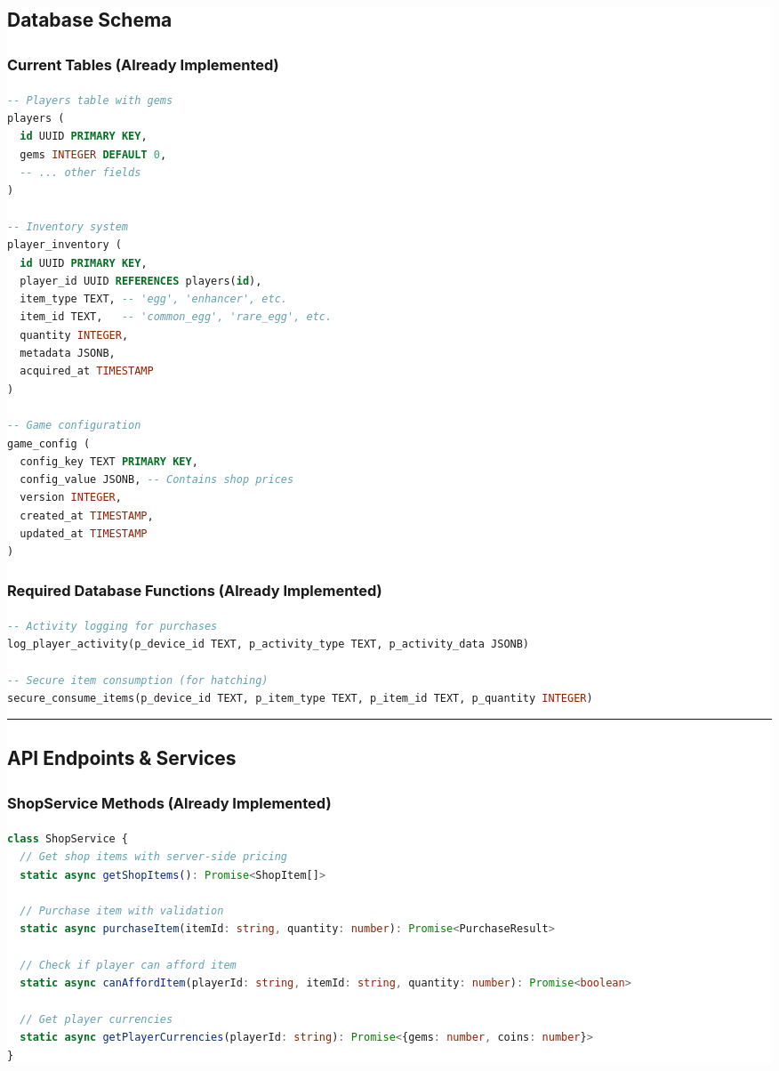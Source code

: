 
## Database Schema

### Current Tables (Already Implemented)
```sql
-- Players table with gems
players (
  id UUID PRIMARY KEY,
  gems INTEGER DEFAULT 0,
  -- ... other fields
)

-- Inventory system
player_inventory (
  id UUID PRIMARY KEY,
  player_id UUID REFERENCES players(id),
  item_type TEXT, -- 'egg', 'enhancer', etc.
  item_id TEXT,   -- 'common_egg', 'rare_egg', etc.
  quantity INTEGER,
  metadata JSONB,
  acquired_at TIMESTAMP
)

-- Game configuration
game_config (
  config_key TEXT PRIMARY KEY,
  config_value JSONB, -- Contains shop prices
  version INTEGER,
  created_at TIMESTAMP,
  updated_at TIMESTAMP
)
```

### Required Database Functions (Already Implemented)
```sql
-- Activity logging for purchases
log_player_activity(p_device_id TEXT, p_activity_type TEXT, p_activity_data JSONB)

-- Secure item consumption (for hatching)
secure_consume_items(p_device_id TEXT, p_item_type TEXT, p_item_id TEXT, p_quantity INTEGER)
```

---

## API Endpoints & Services

### ShopService Methods (Already Implemented)
```typescript
class ShopService {
  // Get shop items with server-side pricing
  static async getShopItems(): Promise<ShopItem[]>
  
  // Purchase item with validation
  static async purchaseItem(itemId: string, quantity: number): Promise<PurchaseResult>
  
  // Check if player can afford item
  static async canAffordItem(playerId: string, itemId: string, quantity: number): Promise<boolean>
  
  // Get player currencies
  static async getPlayerCurrencies(playerId: string): Promise<{gems: number, coins: number}>
}
```
